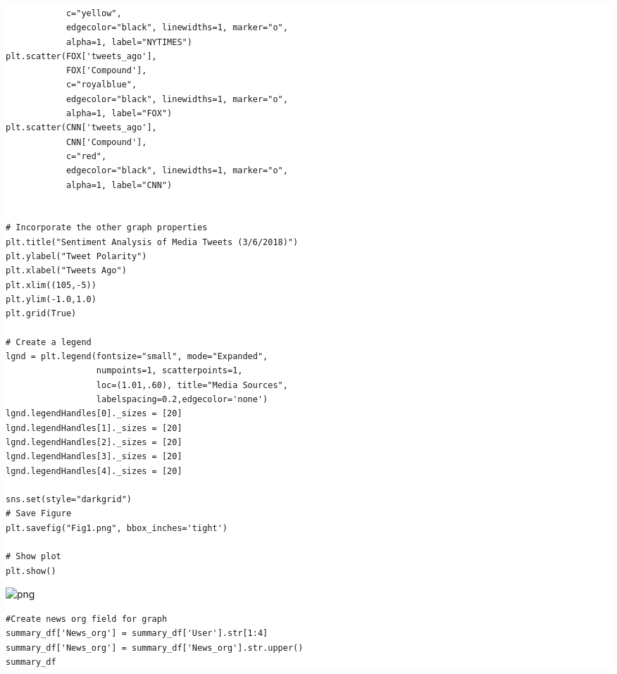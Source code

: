 ```
            c="yellow", 
            edgecolor="black", linewidths=1, marker="o", 
            alpha=1, label="NYTIMES")
plt.scatter(FOX['tweets_ago'], 
            FOX['Compound'], 
            c="royalblue", 
            edgecolor="black", linewidths=1, marker="o", 
            alpha=1, label="FOX")
plt.scatter(CNN['tweets_ago'], 
            CNN['Compound'], 
            c="red", 
            edgecolor="black", linewidths=1, marker="o", 
            alpha=1, label="CNN")


# Incorporate the other graph properties
plt.title("Sentiment Analysis of Media Tweets (3/6/2018)")
plt.ylabel("Tweet Polarity")
plt.xlabel("Tweets Ago")
plt.xlim((105,-5))
plt.ylim(-1.0,1.0)
plt.grid(True)

# Create a legend
lgnd = plt.legend(fontsize="small", mode="Expanded", 
                  numpoints=1, scatterpoints=1, 
                  loc=(1.01,.60), title="Media Sources", 
                  labelspacing=0.2,edgecolor='none')
lgnd.legendHandles[0]._sizes = [20]
lgnd.legendHandles[1]._sizes = [20]
lgnd.legendHandles[2]._sizes = [20]
lgnd.legendHandles[3]._sizes = [20]
lgnd.legendHandles[4]._sizes = [20]

sns.set(style="darkgrid")
# Save Figure
plt.savefig("Fig1.png", bbox_inches='tight')

# Show plot
plt.show()
```


![png](output_5_0.png)



```
#Create news org field for graph
summary_df['News_org'] = summary_df['User'].str[1:4]
summary_df['News_org'] = summary_df['News_org'].str.upper()
summary_df
```
